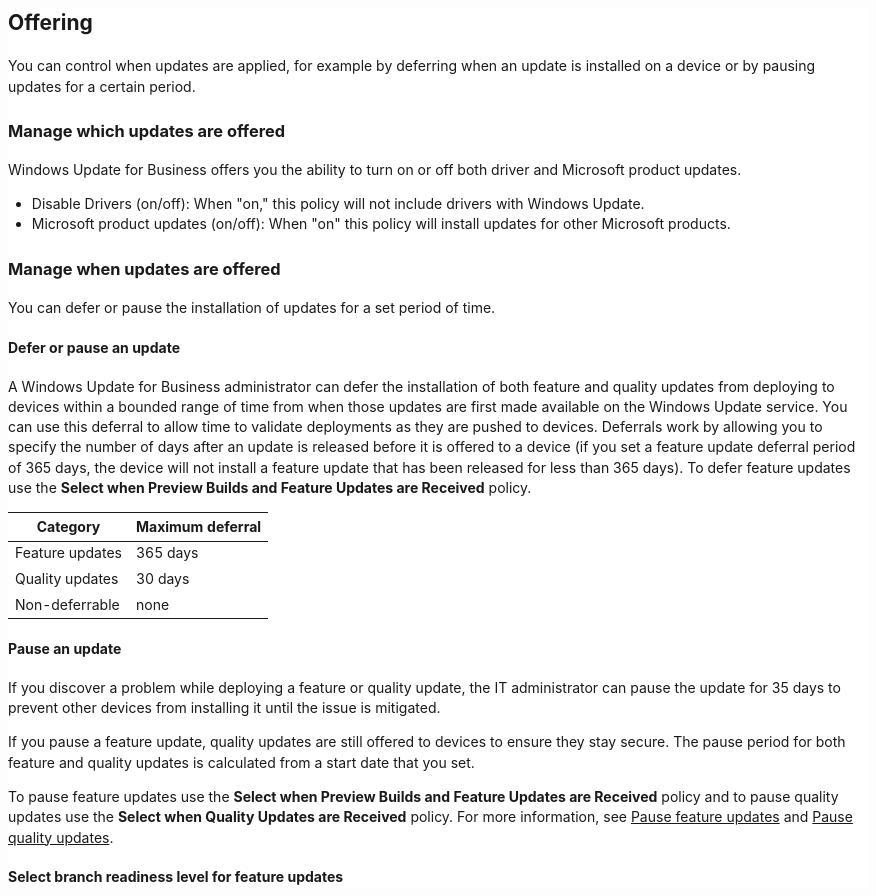 

## Offering

You can control when updates are applied, for example by deferring when an update is installed on a device or by pausing updates for a certain period.

### Manage which updates are offered

Windows Update for Business offers you the ability to turn on or off both driver and Microsoft product updates.   

- Disable Drivers (on/off): When "on," this policy will not include drivers with Windows Update.
- Microsoft product updates (on/off): When "on" this policy will install updates for other Microsoft products.


### Manage when updates are offered
You can defer or pause the installation of updates for a set period of time.

#### Defer or pause an update

A Windows Update for Business administrator can defer the installation of both feature and quality updates from deploying to devices within a bounded range of time from when those updates are first made available on the Windows Update service. You can use this deferral to allow time to validate deployments as they are pushed to devices. Deferrals work by allowing you to specify the number of days after an update is released before it is offered to a device (if you set a feature update deferral period of 365 days, the device will not install a feature update that has been released for less than 365 days). To defer feature updates use the **Select when Preview Builds and Feature Updates are Received** policy.


|Category |Maximum deferral  |
|---------|---------|
|Feature updates     |  365 days       |
|Quality updates     |  30 days       |
|Non-deferrable     |   none      |

#### Pause an update

If you discover a problem while deploying a feature or quality update, the IT administrator can pause the update for 35 days to prevent other devices from installing it until the issue is mitigated.

If you pause a feature update, quality updates are still offered to devices to ensure they stay secure. The pause period for both feature and quality updates is calculated from a start date that you set.

To pause feature updates use the **Select when Preview Builds and Feature Updates are Received** policy and to pause quality updates use the **Select when Quality Updates are Received** policy. For more information, see [Pause feature updates](waas-configure-wufb.md#pause-feature-updates) and [Pause quality updates](waas-configure-wufb.md#pause-quality-updates).

#### Select branch readiness level for feature updates
